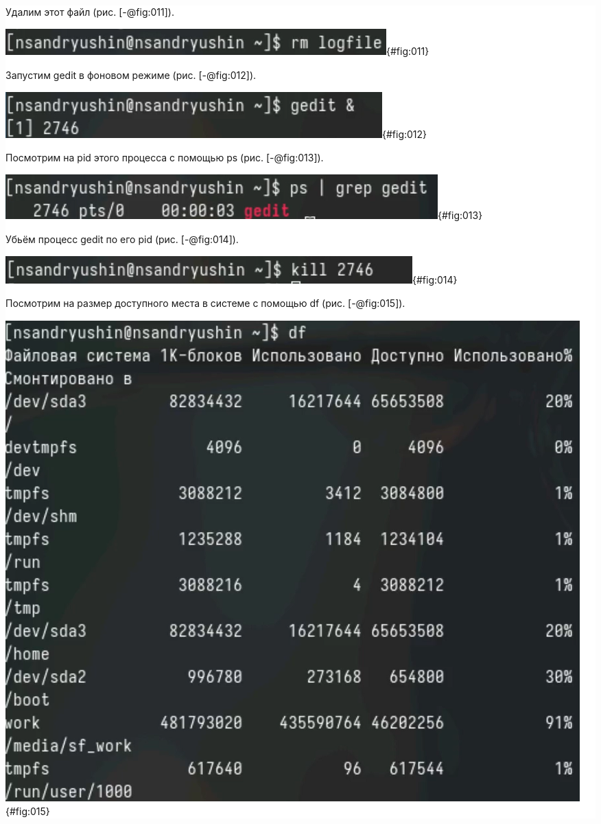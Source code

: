 Удалим этот файл (рис. [-@fig:011]).

![Удаление файла](image/11.png){#fig:011}

Запустим gedit в фоновом режиме (рис. [-@fig:012]).

![Запуск gedit в фоновом режиме](image/12.png){#fig:012}

Посмотрим на pid этого процесса с помощью ps (рис. [-@fig:013]).

![Использование ps](image/13.png){#fig:013}

Убьём процесс gedit по его pid (рис. [-@fig:014]).

![Завершение процесса](image/14.png){#fig:014}

Посмотрим на размер доступного места в системе с помощью df (рис. [-@fig:015]).

![Использование df](image/15.png){#fig:015}